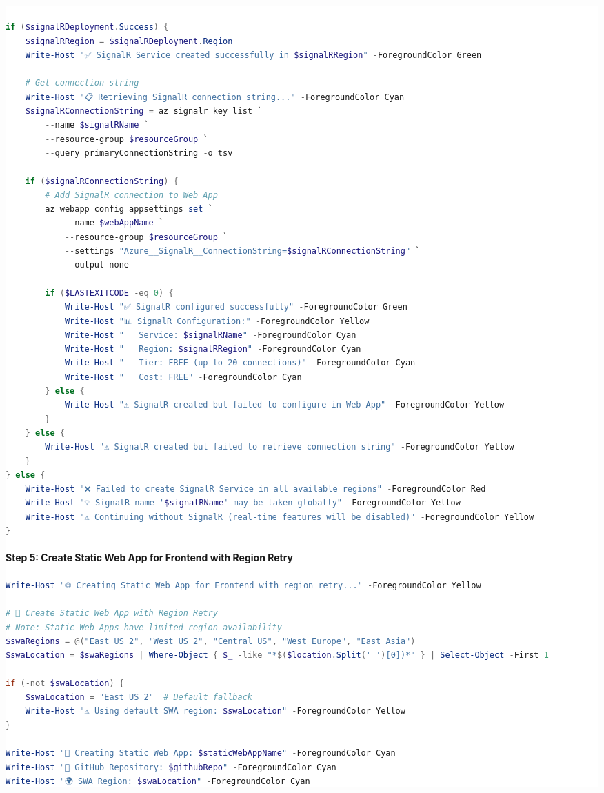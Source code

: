 ```powershell

if ($signalRDeployment.Success) {
    $signalRRegion = $signalRDeployment.Region
    Write-Host "✅ SignalR Service created successfully in $signalRRegion" -ForegroundColor Green
    
    # Get connection string
    Write-Host "📋 Retrieving SignalR connection string..." -ForegroundColor Cyan
    $signalRConnectionString = az signalr key list `
        --name $signalRName `
        --resource-group $resourceGroup `
        --query primaryConnectionString -o tsv
    
    if ($signalRConnectionString) {
        # Add SignalR connection to Web App
        az webapp config appsettings set `
            --name $webAppName `
            --resource-group $resourceGroup `
            --settings "Azure__SignalR__ConnectionString=$signalRConnectionString" `
            --output none
        
        if ($LASTEXITCODE -eq 0) {
            Write-Host "✅ SignalR configured successfully" -ForegroundColor Green
            Write-Host "📊 SignalR Configuration:" -ForegroundColor Yellow
            Write-Host "   Service: $signalRName" -ForegroundColor Cyan
            Write-Host "   Region: $signalRRegion" -ForegroundColor Cyan
            Write-Host "   Tier: FREE (up to 20 connections)" -ForegroundColor Cyan
            Write-Host "   Cost: FREE" -ForegroundColor Cyan
        } else {
            Write-Host "⚠️ SignalR created but failed to configure in Web App" -ForegroundColor Yellow
        }
    } else {
        Write-Host "⚠️ SignalR created but failed to retrieve connection string" -ForegroundColor Yellow
    }
} else {
    Write-Host "❌ Failed to create SignalR Service in all available regions" -ForegroundColor Red
    Write-Host "💡 SignalR name '$signalRName' may be taken globally" -ForegroundColor Yellow
    Write-Host "⚠️ Continuing without SignalR (real-time features will be disabled)" -ForegroundColor Yellow
}
```


#### Step 5: Create Static Web App for Frontend with Region Retry

```powershell
Write-Host "🌐 Creating Static Web App for Frontend with region retry..." -ForegroundColor Yellow

# 📱 Create Static Web App with Region Retry
# Note: Static Web Apps have limited region availability
$swaRegions = @("East US 2", "West US 2", "Central US", "West Europe", "East Asia")
$swaLocation = $swaRegions | Where-Object { $_ -like "*$($location.Split(' ')[0])*" } | Select-Object -First 1

if (-not $swaLocation) {
    $swaLocation = "East US 2"  # Default fallback
    Write-Host "⚠️ Using default SWA region: $swaLocation" -ForegroundColor Yellow
}

Write-Host "📱 Creating Static Web App: $staticWebAppName" -ForegroundColor Cyan
Write-Host "🔗 GitHub Repository: $githubRepo" -ForegroundColor Cyan
Write-Host "🌍 SWA Region: $swaLocation" -ForegroundColor Cyan
```